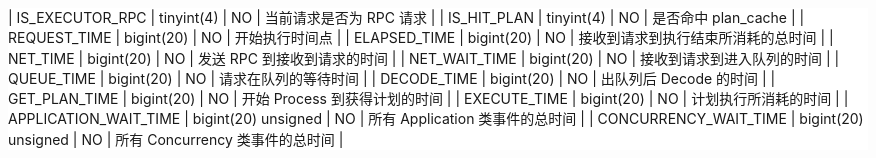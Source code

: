 | IS_EXECUTOR_RPC         | tinyint(4)          | NO             | 当前请求是否为 RPC 请求                                                                                                                                                                                                                                                                                                                                                                                                               |
| IS_HIT_PLAN             | tinyint(4)          | NO             | 是否命中 plan_cache                                                                                                                                                                                                                                                                                                                                                                                                              |
| REQUEST_TIME            | bigint(20)          | NO             | 开始执行时间点                                                                                                                                                                                                                                                                                                                                                                                                                      |
| ELAPSED_TIME            | bigint(20)          | NO             | 接收到请求到执行结束所消耗的总时间                                                                                                                                                                                                                                                                                                                                                                                                            |
| NET_TIME                | bigint(20)          | NO             | 发送 RPC 到接收到请求的时间                                                                                                                                                                                                                                                                                                                                                                                                             |
| NET_WAIT_TIME           | bigint(20)          | NO             | 接收到请求到进入队列的时间                                                                                                                                                                                                                                                                                                                                                                                                                |
| QUEUE_TIME              | bigint(20)          | NO             | 请求在队列的等待时间                                                                                                                                                                                                                                                                                                                                                                                                                   |
| DECODE_TIME             | bigint(20)          | NO             | 出队列后 Decode 的时间                                                                                                                                                                                                                                                                                                                                                                                                              |
| GET_PLAN_TIME           | bigint(20)          | NO             | 开始 Process 到获得计划的时间                                                                                                                                                                                                                                                                                                                                                                                                          |
| EXECUTE_TIME            | bigint(20)          | NO             | 计划执行所消耗的时间                                                                                                                                                                                                                                                                                                                                                                                                                   |
| APPLICATION_WAIT_TIME   | bigint(20) unsigned | NO             | 所有 Application 类事件的总时间                                                                                                                                                                                                                                                                                                                                                                                                       |
| CONCURRENCY_WAIT_TIME   | bigint(20) unsigned | NO             | 所有 Concurrency 类事件的总时间                                                                                                                                                                                                                                                                                                                                                                                                       |